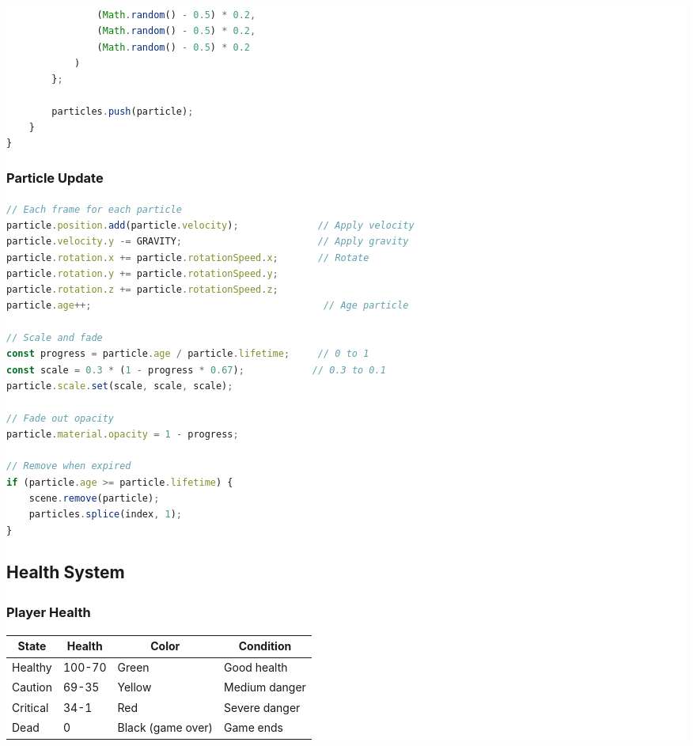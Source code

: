 ```javascript
                (Math.random() - 0.5) * 0.2,
                (Math.random() - 0.5) * 0.2,
                (Math.random() - 0.5) * 0.2
            )
        };

        particles.push(particle);
    }
}
```

### Particle Update

```javascript
// Each frame for each particle
particle.position.add(particle.velocity);              // Apply velocity
particle.velocity.y -= GRAVITY;                        // Apply gravity
particle.rotation.x += particle.rotationSpeed.x;       // Rotate
particle.rotation.y += particle.rotationSpeed.y;
particle.rotation.z += particle.rotationSpeed.z;
particle.age++;                                         // Age particle

// Scale and fade
const progress = particle.age / particle.lifetime;     // 0 to 1
const scale = 0.3 * (1 - progress * 0.67);            // 0.3 to 0.1
particle.scale.set(scale, scale, scale);

// Fade out opacity
particle.material.opacity = 1 - progress;

// Remove when expired
if (particle.age >= particle.lifetime) {
    scene.remove(particle);
    particles.splice(index, 1);
}
```

## Health System

### Player Health

| State | Health | Color | Condition |
|-------|--------|-------|-----------|
| Healthy | 100-70 | Green | Good health |
| Caution | 69-35 | Yellow | Medium danger |
| Critical | 34-1 | Red | Severe danger |
| Dead | 0 | Black (game over) | Game ends |
